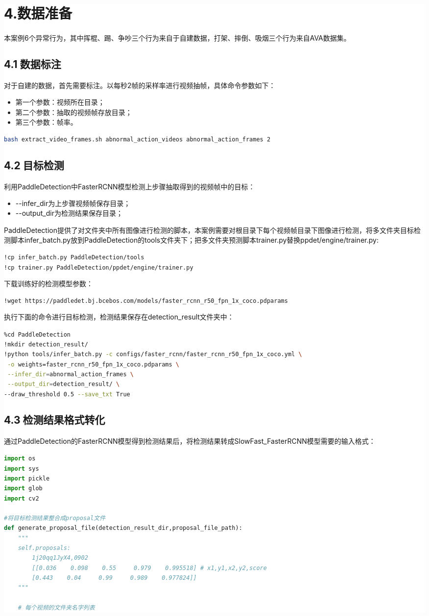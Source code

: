 <a name="数据准备"></a>

# 4.数据准备
本案例6个异常行为，其中挥棍、踢、争吵三个行为来自于自建数据，打架、摔倒、吸烟三个行为来自AVA数据集。

## 4.1 数据标注
对于自建的数据，首先需要标注。以每秒2帧的采样率进行视频抽帧，具体命令参数如下：

* 第一个参数：视频所在目录；
* 第二个参数：抽取的视频帧存放目录；
* 第三个参数：帧率。
```bash
bash extract_video_frames.sh abnormal_action_videos abnormal_action_frames 2
```

## 4.2 目标检测

利用PaddleDetection中FasterRCNN模型检测上步骤抽取得到的视频帧中的目标：

* --infer_dir为上步骤视频帧保存目录；
* --output_dir为检测结果保存目录；

PaddleDetection提供了对文件夹中所有图像进行检测的脚本，本案例需要对根目录下每个视频帧目录下图像进行检测，将多文件夹目标检测脚本infer_batch.py放到PaddleDetection的tools文件夹下；把多文件夹预测脚本trainer.py替换ppdet/engine/trainer.py:
```
!cp infer_batch.py PaddleDetection/tools
!cp trainer.py PaddleDetection/ppdet/engine/trainer.py
```

下载训练好的检测模型参数：
```bash
!wget https://paddledet.bj.bcebos.com/models/faster_rcnn_r50_fpn_1x_coco.pdparams
```

执行下面的命令进行目标检测，检测结果保存在detection_result文件夹中：
```bash
%cd PaddleDetection
!mkdir detection_result/
!python tools/infer_batch.py -c configs/faster_rcnn/faster_rcnn_r50_fpn_1x_coco.yml \
 -o weights=faster_rcnn_r50_fpn_1x_coco.pdparams \
 --infer_dir=abnormal_action_frames \
 --output_dir=detection_result/ \
--draw_threshold 0.5 --save_txt True
```

## 4.3 检测结果格式转化

通过PaddleDetection的FasterRCNN模型得到检测结果后，将检测结果转成SlowFast_FasterRCNN模型需要的输入格式：
```python
import os
import sys
import pickle
import glob
import cv2

#将目标检测结果整合成proposal文件
def generate_proposal_file(detection_result_dir,proposal_file_path):
    """
    self.proposals:
        1j20qq1JyX4,0902
        [[0.036    0.098    0.55     0.979    0.995518] # x1,y1,x2,y2,score
        [0.443    0.04     0.99     0.989    0.977824]]
    """

    # 每个视频的文件夹名字列表
```